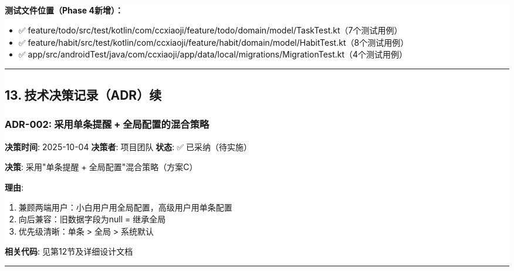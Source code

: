 **测试文件位置（Phase 4新增）：**
- ✅ feature/todo/src/test/kotlin/com/ccxiaoji/feature/todo/domain/model/TaskTest.kt（7个测试用例）
- ✅ feature/habit/src/test/kotlin/com/ccxiaoji/feature/habit/domain/model/HabitTest.kt（8个测试用例）
- ✅ app/src/androidTest/java/com/ccxiaoji/app/data/local/migrations/MigrationTest.kt（4个测试用例）

---

## 13. 技术决策记录（ADR）续

### ADR-002: 采用单条提醒 + 全局配置的混合策略

**决策时间**: 2025-10-04
**决策者**: 项目团队
**状态**: ✅ 已采纳（待实施）

**决策**: 采用"单条提醒 + 全局配置"混合策略（方案C）

**理由**:
1. 兼顾两端用户：小白用户用全局配置，高级用户用单条配置
2. 向后兼容：旧数据字段为null = 继承全局
3. 优先级清晰：单条 > 全局 > 系统默认

**相关代码**: 见第12节及详细设计文档

---
